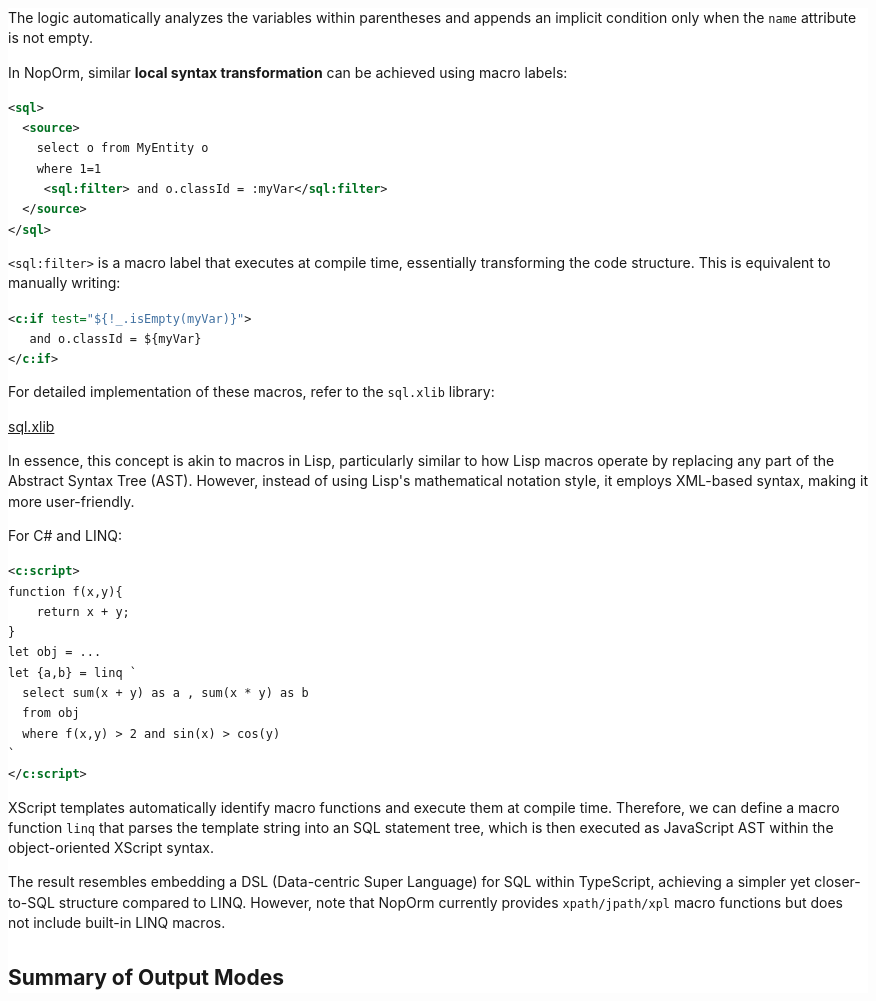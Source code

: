 The logic automatically analyzes the variables within parentheses and appends an implicit condition only when the `name` attribute is not empty.

In NopOrm, similar **local syntax transformation** can be achieved using macro labels:

```xml
<sql>
  <source>
    select o from MyEntity o
    where 1=1
     <sql:filter> and o.classId = :myVar</sql:filter>
  </source>
</sql>
```

`<sql:filter>` is a macro label that executes at compile time, essentially transforming the code structure. This is equivalent to manually writing:

```xml
<c:if test="${!_.isEmpty(myVar)}">
   and o.classId = ${myVar}
</c:if>
```

For detailed implementation of these macros, refer to the `sql.xlib` library:

[sql.xlib](https://gitee.com/canonical-entropy/nop-entropy/tree/master/nop-entropy/tree/master/nop-orm/src/main/resources/_vfs/nop/orm/xlib/sql.xlib)

In essence, this concept is akin to macros in Lisp, particularly similar to how Lisp macros operate by replacing any part of the Abstract Syntax Tree (AST). However, instead of using Lisp's mathematical notation style, it employs XML-based syntax, making it more user-friendly.

For C# and LINQ:

```xml
<c:script>
function f(x,y){
    return x + y;
}
let obj = ...
let {a,b} = linq `
  select sum(x + y) as a , sum(x * y) as b
  from obj
  where f(x,y) > 2 and sin(x) > cos(y)
`
</c:script>
```

XScript templates automatically identify macro functions and execute them at compile time. Therefore, we can define a macro function `linq` that parses the template string into an SQL statement tree, which is then executed as JavaScript AST within the object-oriented XScript syntax.

The result resembles embedding a DSL (Data-centric Super Language) for SQL within TypeScript, achieving a simpler yet closer-to-SQL structure compared to LINQ. However, note that NopOrm currently provides `xpath/jpath/xpl` macro functions but does not include built-in LINQ macros.

## Summary of Output Modes
